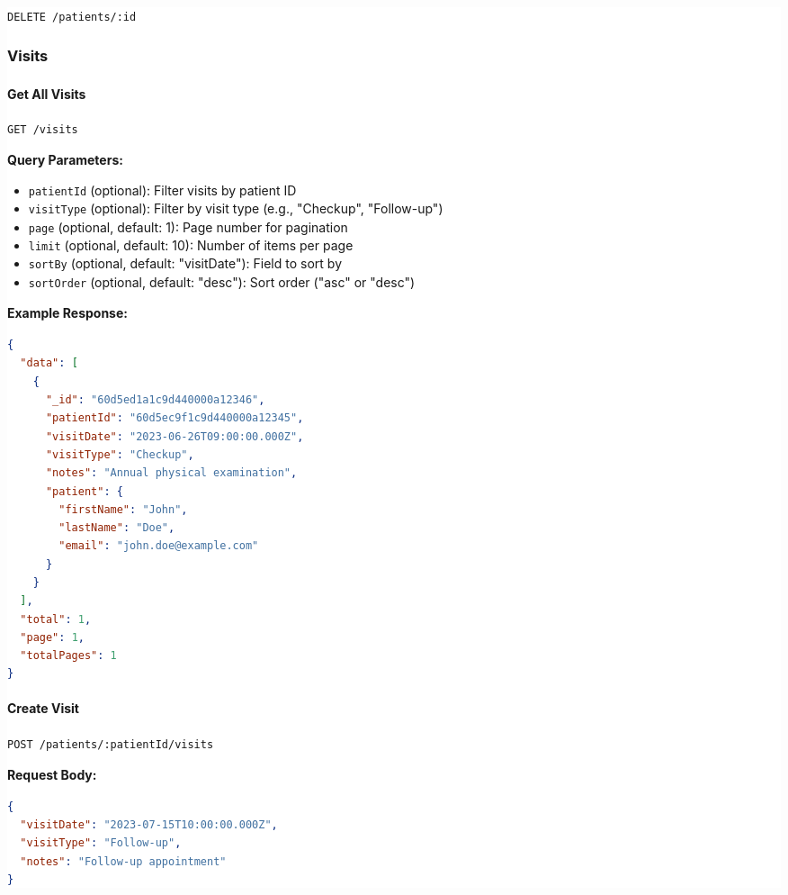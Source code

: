 ```http
DELETE /patients/:id
```

### Visits

#### Get All Visits

```http
GET /visits
```

**Query Parameters:**
- `patientId` (optional): Filter visits by patient ID
- `visitType` (optional): Filter by visit type (e.g., "Checkup", "Follow-up")
- `page` (optional, default: 1): Page number for pagination
- `limit` (optional, default: 10): Number of items per page
- `sortBy` (optional, default: "visitDate"): Field to sort by
- `sortOrder` (optional, default: "desc"): Sort order ("asc" or "desc")

**Example Response:**
```json
{
  "data": [
    {
      "_id": "60d5ed1a1c9d440000a12346",
      "patientId": "60d5ec9f1c9d440000a12345",
      "visitDate": "2023-06-26T09:00:00.000Z",
      "visitType": "Checkup",
      "notes": "Annual physical examination",
      "patient": {
        "firstName": "John",
        "lastName": "Doe",
        "email": "john.doe@example.com"
      }
    }
  ],
  "total": 1,
  "page": 1,
  "totalPages": 1
}
```

#### Create Visit

```http
POST /patients/:patientId/visits
```

**Request Body:**
```json
{
  "visitDate": "2023-07-15T10:00:00.000Z",
  "visitType": "Follow-up",
  "notes": "Follow-up appointment"
}
```
